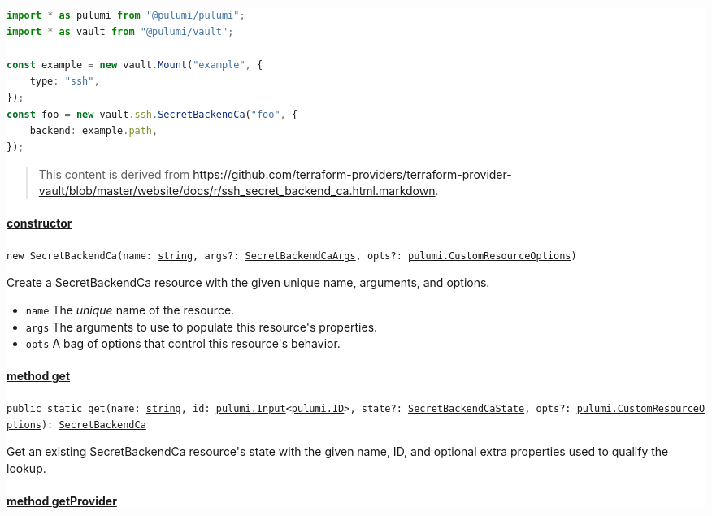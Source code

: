 ```typescript
import * as pulumi from "@pulumi/pulumi";
import * as vault from "@pulumi/vault";

const example = new vault.Mount("example", {
    type: "ssh",
});
const foo = new vault.ssh.SecretBackendCa("foo", {
    backend: example.path,
});
```

> This content is derived from https://github.com/terraform-providers/terraform-provider-vault/blob/master/website/docs/r/ssh_secret_backend_ca.html.markdown.

<h4 class="pdoc-member-header" id="SecretBackendCa-constructor">
<a class="pdoc-child-name" href="https://github.com/pulumi/pulumi-vault/blob/b8de17ff6e8c99861bf23341ad117dce6dc9660f/sdk/nodejs/ssh/secretBackendCa.ts#L69"> <b>constructor</b></a>
</h4>


<pre class="highlight"><code><span class='kd'></span><span class='kd'>new</span> SecretBackendCa(name: <span class='kd'><a href='https://developer.mozilla.org/en-US/docs/Web/JavaScript/Reference/Global_Objects/String'>string</a></span>, args?: <a href='#SecretBackendCaArgs'>SecretBackendCaArgs</a>, opts?: <a href='/docs/reference/pkg/nodejs/pulumi/pulumi/#CustomResourceOptions'>pulumi.CustomResourceOptions</a>)</code></pre>


Create a SecretBackendCa resource with the given unique name, arguments, and options.

* `name` The _unique_ name of the resource.
* `args` The arguments to use to populate this resource&#39;s properties.
* `opts` A bag of options that control this resource&#39;s behavior.

<h4 class="pdoc-member-header" id="SecretBackendCa-get">
<a class="pdoc-child-name" href="https://github.com/pulumi/pulumi-vault/blob/b8de17ff6e8c99861bf23341ad117dce6dc9660f/sdk/nodejs/ssh/secretBackendCa.ts#L36">method <b>get</b></a>
</h4>


<pre class="highlight"><code><span class='kd'>public static </span>get(name: <span class='kd'><a href='https://developer.mozilla.org/en-US/docs/Web/JavaScript/Reference/Global_Objects/String'>string</a></span>, id: <a href='/docs/reference/pkg/nodejs/pulumi/pulumi/#Input'>pulumi.Input</a>&lt;<a href='/docs/reference/pkg/nodejs/pulumi/pulumi/#ID'>pulumi.ID</a>&gt;, state?: <a href='#SecretBackendCaState'>SecretBackendCaState</a>, opts?: <a href='/docs/reference/pkg/nodejs/pulumi/pulumi/#CustomResourceOptions'>pulumi.CustomResourceOptions</a>): <a href='#SecretBackendCa'>SecretBackendCa</a></code></pre>


Get an existing SecretBackendCa resource's state with the given name, ID, and optional extra
properties used to qualify the lookup.

<h4 class="pdoc-member-header" id="SecretBackendCa-getProvider">
<a class="pdoc-child-name" href="https://github.com/pulumi/pulumi-vault/blob/b8de17ff6e8c99861bf23341ad117dce6dc9660f/sdk/nodejs/ssh/secretBackendCa.ts#L27">method <b>getProvider</b></a>
</h4>

